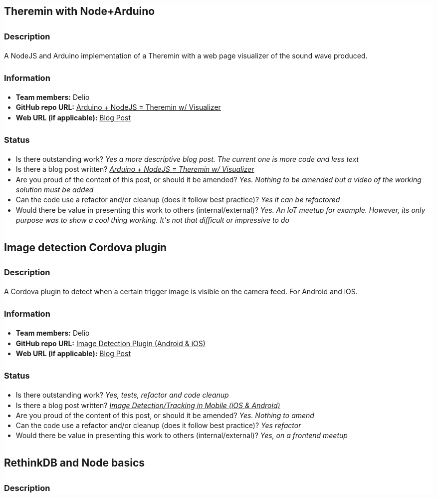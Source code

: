 ## Theremin with Node+Arduino

### Description
A NodeJS and Arduino implementation of a Theremin with a web page visualizer of the sound wave produced.

### Information
- **Team members:** Delio
- **GitHub repo URL:** [Arduino + NodeJS = Theremin w/ Visualizer](https://github.com/Cloudoki/donder-theremin)
- **Web URL (if applicable):** [Blog Post](http://blog.cloudoki.com/arduino-nodejs-theremin-w-visualizer/)

### Status
- Is there outstanding work? _Yes a more descriptive blog post. The current one is more code and less text_
- Is there a blog post written? _[Arduino + NodeJS = Theremin w/ Visualizer](http://blog.cloudoki.com/arduino-nodejs-theremin-w-visualizer/)_
- Are you proud of the content of this post, or should it be amended? _Yes. Nothing to be amended but a video of the working solution must be added_
- Can the code use a refactor and/or cleanup (does it follow best practice)? _Yes it can be refactored_
- Would there be value in presenting this work to others (internal/external)? _Yes. An IoT meetup for example. However, its only purpose was to show a cool thing working. It's not that difficult or impressive to do_

## Image detection Cordova plugin
### Description
A Cordova plugin to detect when a certain trigger image is visible on the camera feed. For Android and iOS.

### Information
- **Team members:** Delio
- **GitHub repo URL:** [Image Detection Plugin (Android & iOS)](https://github.com/Cloudoki/ImageDetectionCordovaPlugin)
- **Web URL (if applicable):** [Blog Post](http://blog.cloudoki.com/mobile-image-detection/)

### Status
- Is there outstanding work? _Yes, tests, refactor and code cleanup_
- Is there a blog post written? _[Image Detection/Tracking in Mobile (iOS & Android)](http://blog.cloudoki.com/mobile-image-detection/)_
- Are you proud of the content of this post, or should it be amended? _Yes. Nothing to amend_
- Can the code use a refactor and/or cleanup (does it follow best practice)? _Yes refactor_
- Would there be value in presenting this work to others (internal/external)? _Yes, on a frontend meetup_

## RethinkDB and Node basics
### Description
